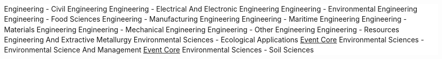 <td> </td>
</tr>
<tr>
<td>Engineering - Civil Engineering</td>
<td> </td>
<td> </td>
</tr>
<tr>
<td>Engineering - Electrical And Electronic Engineering</td>
<td> </td>
<td> </td>
</tr>
<tr>
<td>Engineering - Environmental Engineering</td>
<td> </td>
<td> </td>
</tr>
<tr>
<td>Engineering - Food Sciences</td>
<td> </td>
<td> </td>
</tr>
<tr>
<td>Engineering - Manufacturing Engineering</td>
<td> </td>
<td> </td>
</tr>
<tr>
<td>Engineering - Maritime Engineering</td>
<td> </td>
<td> </td>
</tr>
<tr>
<td>Engineering - Materials Engineering</td>
<td> </td>
<td> </td>
</tr>
<tr>
<td>Engineering - Mechanical Engineering</td>
<td> </td>
<td> </td>
</tr>
<tr>
<td>Engineering - Other Engineering</td>
<td> </td>
<td> </td>
</tr>
<tr>
<td>Engineering - Resources Engineering And Extractive Metallurgy</td>
<td> </td>
<td> </td>
</tr>
<tr>
<td>Environmental Sciences - Ecological Applications</td>
<td><a target="_blank" href="https://dwc.tdwg.org/terms/#event">Event Core</a> </td>
<td> </td>
</tr>
<tr>
<td>Environmental Sciences - Environmental Science And Management</td>
<td><a target="_blank" href="https://dwc.tdwg.org/terms/#event">Event Core</a> </td>
<td> </td>
</tr>
<tr>
<td>Environmental Sciences - Soil Sciences</td>